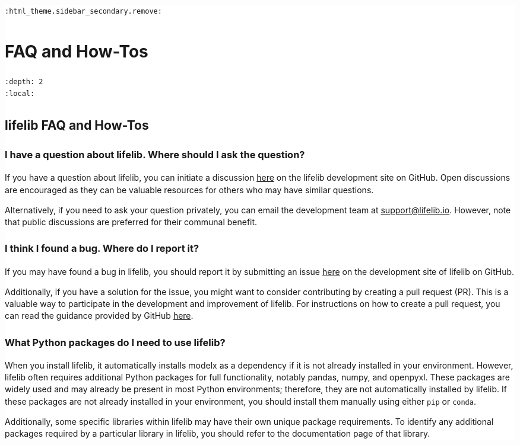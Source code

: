 ```{eval-rst}
:html_theme.sidebar_secondary.remove:
```

# FAQ and How-Tos

```{contents} 
:depth: 2
:local:
```

## lifelib FAQ and How-Tos

### I have a question about lifelib. Where should I ask the question?

If you have a question about lifelib, 
you can initiate a discussion [here](https://github.com/lifelib-dev/lifelib/discussions) on the lifelib development site on GitHub.
Open discussions are encouraged as they can be valuable resources for others who may have similar questions.

Alternatively, if you need to ask your question privately, 
you can email the development team at support@lifelib.io. 
However, note that public discussions are preferred for their communal benefit.

### I think I found a bug. Where do I report it?

If you may have found a bug in lifelib, 
you should report it by submitting an issue [here](https://github.com/lifelib-dev/lifelib/issues) on the development site of lifelib on GitHub.

Additionally, if you have a solution for the issue, 
you might want to consider contributing by creating a pull request (PR). 
This is a valuable way to participate in the development and improvement of lifelib.
For instructions on how to create a pull request, 
you can read the guidance provided 
by GitHub [here](https://docs.github.com/en/pull-requests/collaborating-with-pull-requests/proposing-changes-to-your-work-with-pull-requests/creating-a-pull-request).


### What Python packages do I need to use lifelib?

When you install lifelib, it automatically installs modelx as a dependency if it
is not already installed in your environment. However, 
lifelib often requires additional Python packages for full functionality, 
notably pandas, numpy, and openpyxl. These packages are widely used and may already
be present in most Python environments; 
therefore, they are not automatically installed by lifelib. 
If these packages are not already installed in your environment, 
you should install them manually using either `pip` or `conda`.

Additionally, some specific libraries within lifelib may have their own unique package requirements. 
To identify any additional packages required by a particular library in lifelib, 
you should refer to the documentation page of that library.
